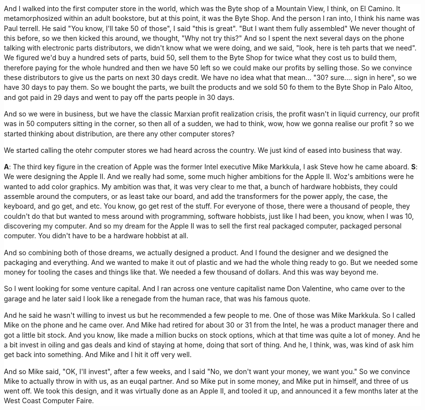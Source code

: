 And I walked into the first computer store in the world, which was the Byte shop of a Mountain View, I think, on El Camino. It metamorphosized within an adult bookstore, but at this point, it was the Byte Shop. And the person I ran into, I think his name was Paul terrell.  He said "You know, I'll take 50 of those",
I said "this is great". 
"But I want them fully assembled"
We never thought of this before, so we then kicked this around, we thought, "Why not try this?"
And so I spent the next several days on the phone talking with electronic parts distributors, we didn't know what we were doing, and we said, "look, here is teh parts that we need". We figured we'd buy a hundred sets of parts, buid 50, sell them to the Byte Shop for twice what they cost us to build them, therefore paying for the whole hundred and then we have 50 left so we could make our profits by selling those. 
So we convince these distributors to give us the parts on next 30 days credit. We have no idea what that mean... "30? sure.... sign in here", so we have 30 days to pay them. So we bought the parts, we built the products and we sold 50 fo them to the Byte Shop in Palo Altoo, and got paid in 29 days and went to pay off the parts people in 30 days. 

And so we were in business, but we have the classic Marxian profit realization crisis, the profit wasn't in liquid currency, our profit was in 50 computers sitting in the corner, so then all of a sudden, we had to think, wow, how we gonna realise our profit ? so we started thinking about distribution, are there any other computer stores?

We started calling the otehr computer stores we had heard across the country. We just kind of eased into business that way. 

**A**: The third key figure in the creation of Apple was the former Intel executive Mike Markkula, I ask Steve how he came aboard.
**S**: We were designing the Apple II. And we really had some, some much higher ambitions for the Apple II. Woz's ambitions were he wanted to add color graphics. My ambition was that, it was very clear to me that, a bunch of hardware hobbists, they could assemble around the computers, or as least take our board, and add the transformers for the power apply, the case, the keyboard, and go get, and etc. You know, go get rest of the stuff.  For everyone of those, there were a thousand of people, they couldn't do that but wanted to mess around with programming, software hobbists, just like I had been, you know, when I was 10, discovering my computer. And so my dream for the Apple II was to sell the first real packaged computer, packaged personal computer.  You didn't have to be a hardware hobbist at all.

And so combining both of those dreams, we actually designed a product. And I found the designer and we designed the packaging and everything. And we wanted to make it out of plastic and we had the whole thing ready to go. But we needed some money for tooling the cases and things like that. We needed a few thousand of dollars. And this was way beyond me.

So I went looking for some venture capital. And I ran across one venture capitalist name Don Valentine, who came over to the garage and he later said I look like a renegade from the human race, that was his famous quote.

And he said he wasn't willing to invest us but he recommended a few people to me. One of those was Mike Markkula. So I called Mike on the phone and he came over. And Mike had retired for about 30 or 31 from the Intel, he was a product manager there and got a little bit stock. And you know, like made a million bucks on stock options, which at that time was quite a lot of money.  And he a bit invest in oiling and gas deals and kind of staying at home, doing that sort of thing. And he, I think, was, was kind of ask him get back into something. And Mike and I hit it off very well. 

And so Mike said, "OK, I'll invest", after a few weeks, 
and I said "No, we don't want your money, we want you."
So we convince Mike to actually throw in with us, as an euqal partner.  And so Mike put in some money, and Mike put in himself, and three of us went off. We took this design, and it was virtually done as an Apple II, and tooled it up, and announced it a few months later at the West Coast Computer Faire. 
